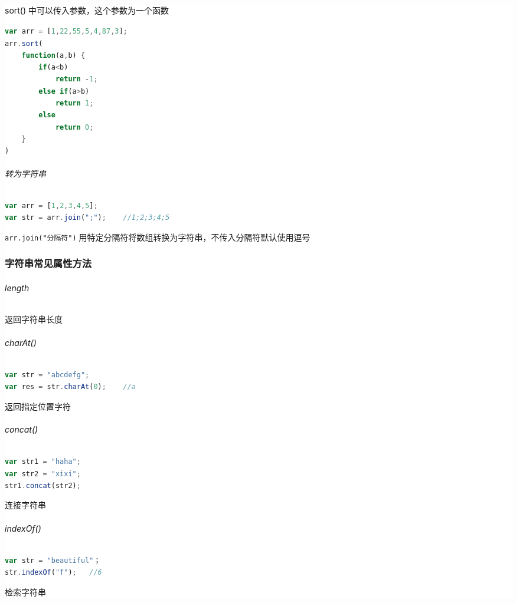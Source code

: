 sort() 中可以传入参数，这个参数为一个函数

```js
var arr = [1,22,55,5,4,87,3];
arr.sort(
    function(a,b) {
        if(a<b)
            return -1;
        else if(a>b)
            return 1;
        else
            return 0;
    }
)
```

###### 转为字符串

```js
var arr = [1,2,3,4,5];
var str = arr.join(";");	//1;2;3;4;5
```

`arr.join("分隔符")` 用特定分隔符将数组转换为字符串，不传入分隔符默认使用逗号

### 字符串常见属性方法

###### length

返回字符串长度

###### charAt()	

```js
var str = "abcdefg";
var res = str.charAt(0);	//a
```

返回指定位置字符

###### concat()

```js
var str1 = "haha";
var str2 = "xixi";
str1.concat(str2);
```

连接字符串

###### indexOf()

```js
var str = "beautiful"；
str.indexOf("f");	//6
```

检索字符串
